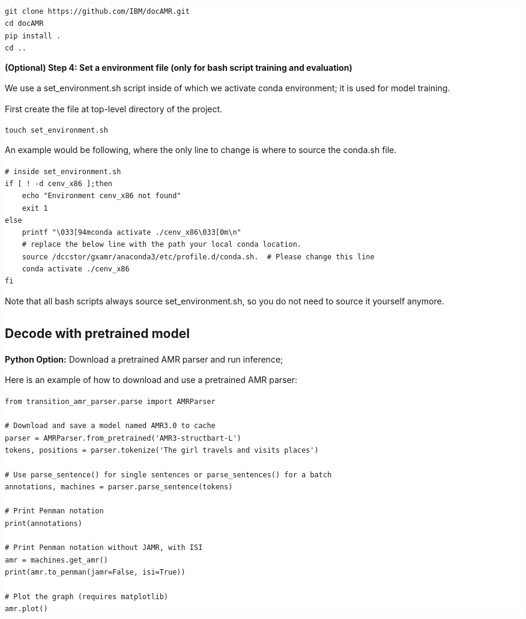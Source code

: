 ```
git clone https://github.com/IBM/docAMR.git
cd docAMR
pip install .
cd ..

```


**(Optional) Step 4: Set a environment file (only for bash script training and evaluation)**

We use a set_environment.sh script inside of which we activate conda environment; it is used for model training.

First create the file at top-level directory of the project.
```
touch set_environment.sh
```

An example would be following, where the only line to change is where to source the conda.sh file. 
```
# inside set_environment.sh
if [ ! -d cenv_x86 ];then
    echo "Environment cenv_x86 not found"
    exit 1
else
    printf "\033[94mconda activate ./cenv_x86\033[0m\n"
    # replace the below line with the path your local conda location. 
    source /dccstor/gxamr/anaconda3/etc/profile.d/conda.sh.  # Please change this line
    conda activate ./cenv_x86
fi
```
Note that all bash scripts always source set_environment.sh, so you do not need to source it yourself anymore. 


## Decode with pretrained model
**Python Option:** Download a pretrained AMR parser and run inference;

Here is an example of how to download and use a pretrained AMR parser:

```
from transition_amr_parser.parse import AMRParser

# Download and save a model named AMR3.0 to cache
parser = AMRParser.from_pretrained('AMR3-structbart-L')
tokens, positions = parser.tokenize('The girl travels and visits places')

# Use parse_sentence() for single sentences or parse_sentences() for a batch
annotations, machines = parser.parse_sentence(tokens)

# Print Penman notation
print(annotations)

# Print Penman notation without JAMR, with ISI
amr = machines.get_amr()
print(amr.to_penman(jamr=False, isi=True))

# Plot the graph (requires matplotlib)
amr.plot()

```
